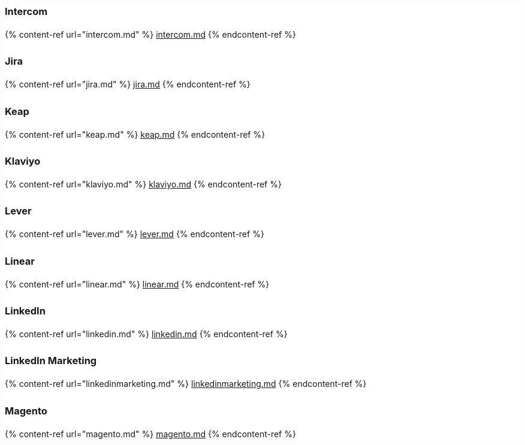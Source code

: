### Intercom

{% content-ref url="intercom.md" %}
[intercom.md](intercom.md)
{% endcontent-ref %}

### Jira

{% content-ref url="jira.md" %}
[jira.md](jira.md)
{% endcontent-ref %}

### Keap

{% content-ref url="keap.md" %}
[keap.md](keap.md)
{% endcontent-ref %}

### **Klaviyo**

{% content-ref url="klaviyo.md" %}
[klaviyo.md](klaviyo.md)
{% endcontent-ref %}

### Lever

{% content-ref url="lever.md" %}
[lever.md](lever.md)
{% endcontent-ref %}

### Linear

{% content-ref url="linear.md" %}
[linear.md](linear.md)
{% endcontent-ref %}

### LinkedIn

{% content-ref url="linkedin.md" %}
[linkedin.md](linkedin.md)
{% endcontent-ref %}

### LinkedIn Marketing

{% content-ref url="linkedinmarketing.md" %}
[linkedinmarketing.md](linkedinmarketing.md)
{% endcontent-ref %}

### Magento

{% content-ref url="magento.md" %}
[magento.md](magento.md)
{% endcontent-ref %}
